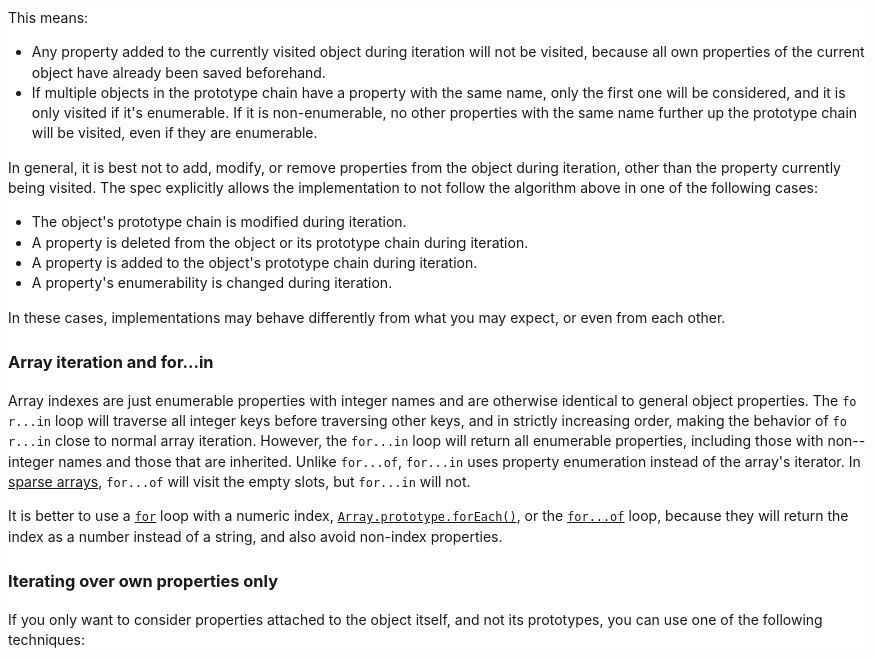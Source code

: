 This means:

-   Any property added to the currently visited object during iteration
    will not be visited, because all own properties of the current
    object have already been saved beforehand.
-   If multiple objects in the prototype chain have a property with the
    same name, only the first one will be considered, and it is only
    visited if it\'s enumerable. If it is non-enumerable, no other
    properties with the same name further up the prototype chain will be
    visited, even if they are enumerable.

In general, it is best not to add, modify, or remove properties from the
object during iteration, other than the property currently being
visited. The spec explicitly allows the implementation to not follow the
algorithm above in one of the following cases:

-   The object\'s prototype chain is modified during iteration.
-   A property is deleted from the object or its prototype chain during
    iteration.
-   A property is added to the object\'s prototype chain during
    iteration.
-   A property\'s enumerability is changed during iteration.

In these cases, implementations may behave differently from what you may
expect, or even from each other.



 
### Array iteration and for\...in 

 
Array indexes are just enumerable properties with integer names and are
otherwise identical to general object properties. The `for...in` loop
will traverse all integer keys before traversing other keys, and in
strictly increasing order, making the behavior of `for...in` close to
normal array iteration. However, the `for...in` loop will return all
enumerable properties, including those with non--integer names and those
that are inherited. Unlike `for...of`, `for...in` uses property
enumeration instead of the array\'s iterator. In [sparse
arrays](https://developer.mozilla.org/en-US/docs/Web/JavaScript/Guide/Indexed_collections#sparse_arrays),
`for...of` will visit the empty slots, but `for...in` will not.

It is better to use a [`for`](for) loop with a numeric index,
[`Array.prototype.forEach()`](../global_objects/array/foreach), or the
[`for...of`](for...of) loop, because they will return the index as a
number instead of a string, and also avoid non-index properties.



 
### Iterating over own properties only 

 
If you only want to consider properties attached to the object itself,
and not its prototypes, you can use one of the following techniques:
